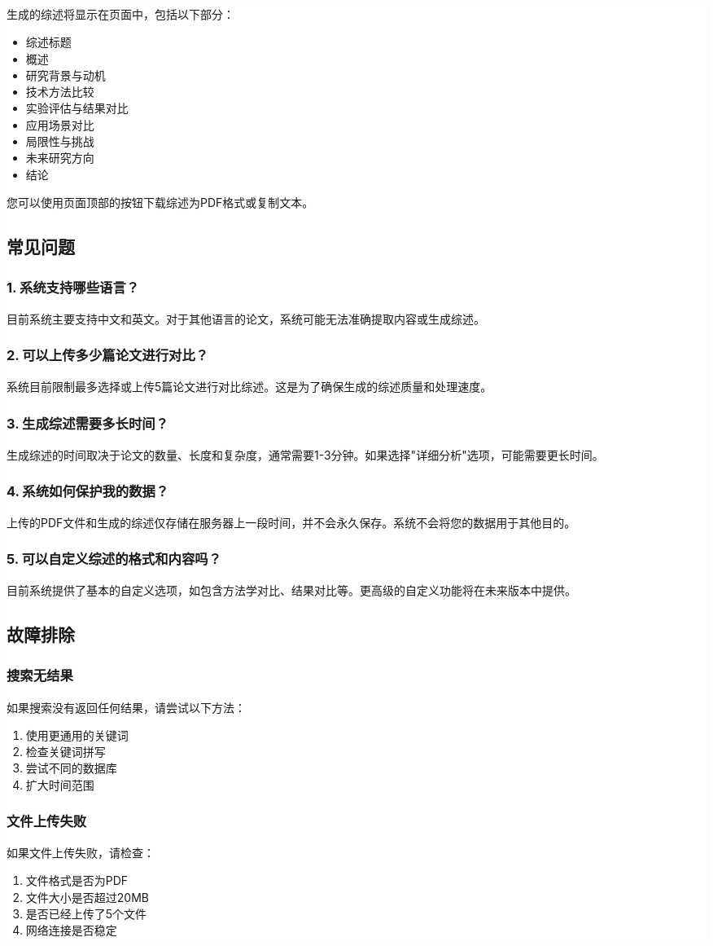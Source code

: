 生成的综述将显示在页面中，包括以下部分：

- 综述标题
- 概述
- 研究背景与动机
- 技术方法比较
- 实验评估与结果对比
- 应用场景对比
- 局限性与挑战
- 未来研究方向
- 结论

您可以使用页面顶部的按钮下载综述为PDF格式或复制文本。

## 常见问题

### 1. 系统支持哪些语言？

目前系统主要支持中文和英文。对于其他语言的论文，系统可能无法准确提取内容或生成综述。

### 2. 可以上传多少篇论文进行对比？

系统目前限制最多选择或上传5篇论文进行对比综述。这是为了确保生成的综述质量和处理速度。

### 3. 生成综述需要多长时间？

生成综述的时间取决于论文的数量、长度和复杂度，通常需要1-3分钟。如果选择"详细分析"选项，可能需要更长时间。

### 4. 系统如何保护我的数据？

上传的PDF文件和生成的综述仅存储在服务器上一段时间，并不会永久保存。系统不会将您的数据用于其他目的。

### 5. 可以自定义综述的格式和内容吗？

目前系统提供了基本的自定义选项，如包含方法学对比、结果对比等。更高级的自定义功能将在未来版本中提供。

## 故障排除

### 搜索无结果

如果搜索没有返回任何结果，请尝试以下方法：

1. 使用更通用的关键词
2. 检查关键词拼写
3. 尝试不同的数据库
4. 扩大时间范围

### 文件上传失败

如果文件上传失败，请检查：

1. 文件格式是否为PDF
2. 文件大小是否超过20MB
3. 是否已经上传了5个文件
4. 网络连接是否稳定
